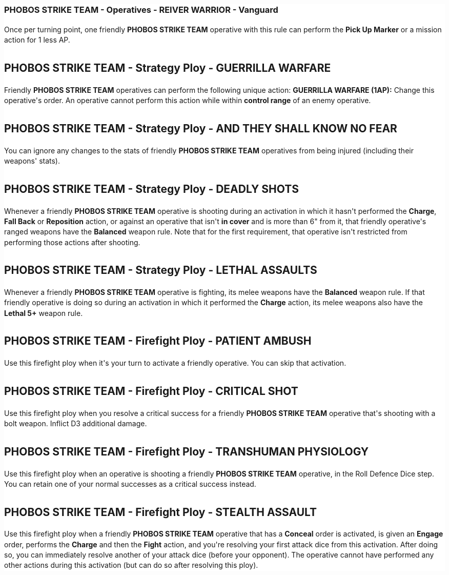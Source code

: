 ### PHOBOS STRIKE TEAM - Operatives - REIVER WARRIOR - Vanguard
Once per turning point, one friendly **PHOBOS STRIKE TEAM** operative with this rule can perform the **Pick Up Marker** or a mission action for 1 less AP.

## PHOBOS STRIKE TEAM - Strategy Ploy - GUERRILLA WARFARE
Friendly **PHOBOS STRIKE TEAM** operatives can perform the following unique action:
**GUERRILLA WARFARE (1AP):** Change this operative's order. An operative cannot perform this action while within **control range** of an enemy operative.

## PHOBOS STRIKE TEAM - Strategy Ploy - AND THEY SHALL KNOW NO FEAR
You can ignore any changes to the stats of friendly **PHOBOS STRIKE TEAM** operatives from being injured (including their weapons' stats).

## PHOBOS STRIKE TEAM - Strategy Ploy - DEADLY SHOTS
Whenever a friendly **PHOBOS STRIKE TEAM** operative is shooting during an activation in which it hasn't performed the **Charge**, **Fall Back** or **Reposition** action, or against an operative that isn't **in cover** and is more than 6" from it, that friendly operative's ranged weapons have the **Balanced** weapon rule. Note that for the first requirement, that operative isn't restricted from performing those actions after shooting.

## PHOBOS STRIKE TEAM - Strategy Ploy - LETHAL ASSAULTS
Whenever a friendly **PHOBOS STRIKE TEAM** operative is fighting, its melee weapons have the **Balanced** weapon rule. If that friendly operative is doing so during an activation in which it performed the **Charge** action, its melee weapons also have the **Lethal 5+** weapon rule.

## PHOBOS STRIKE TEAM - Firefight Ploy - PATIENT AMBUSH
Use this firefight ploy when it's your turn to activate a friendly operative. You can skip that activation.

## PHOBOS STRIKE TEAM - Firefight Ploy - CRITICAL SHOT
Use this firefight ploy when you resolve a critical success for a friendly **PHOBOS STRIKE TEAM** operative that's shooting with a bolt weapon. Inflict D3 additional damage.

## PHOBOS STRIKE TEAM - Firefight Ploy - TRANSHUMAN PHYSIOLOGY
Use this firefight ploy when an operative is shooting a friendly **PHOBOS STRIKE TEAM** operative, in the Roll Defence Dice step. You can retain one of your normal successes as a critical success instead.

## PHOBOS STRIKE TEAM - Firefight Ploy - STEALTH ASSAULT
Use this firefight ploy when a friendly **PHOBOS STRIKE TEAM** operative that has a **Conceal** order is activated, is given an **Engage** order, performs the **Charge** and then the **Fight** action, and you're resolving your first attack dice from this activation. After doing so, you can immediately resolve another of your attack dice (before your opponent). The operative cannot have performed any other actions during this activation (but can do so after resolving this ploy).
